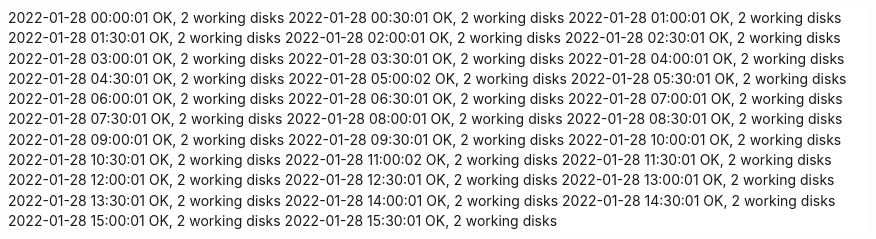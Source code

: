 2022-01-28 00:00:01
OK, 2 working disks
2022-01-28 00:30:01
OK, 2 working disks
2022-01-28 01:00:01
OK, 2 working disks
2022-01-28 01:30:01
OK, 2 working disks
2022-01-28 02:00:01
OK, 2 working disks
2022-01-28 02:30:01
OK, 2 working disks
2022-01-28 03:00:01
OK, 2 working disks
2022-01-28 03:30:01
OK, 2 working disks
2022-01-28 04:00:01
OK, 2 working disks
2022-01-28 04:30:01
OK, 2 working disks
2022-01-28 05:00:02
OK, 2 working disks
2022-01-28 05:30:01
OK, 2 working disks
2022-01-28 06:00:01
OK, 2 working disks
2022-01-28 06:30:01
OK, 2 working disks
2022-01-28 07:00:01
OK, 2 working disks
2022-01-28 07:30:01
OK, 2 working disks
2022-01-28 08:00:01
OK, 2 working disks
2022-01-28 08:30:01
OK, 2 working disks
2022-01-28 09:00:01
OK, 2 working disks
2022-01-28 09:30:01
OK, 2 working disks
2022-01-28 10:00:01
OK, 2 working disks
2022-01-28 10:30:01
OK, 2 working disks
2022-01-28 11:00:02
OK, 2 working disks
2022-01-28 11:30:01
OK, 2 working disks
2022-01-28 12:00:01
OK, 2 working disks
2022-01-28 12:30:01
OK, 2 working disks
2022-01-28 13:00:01
OK, 2 working disks
2022-01-28 13:30:01
OK, 2 working disks
2022-01-28 14:00:01
OK, 2 working disks
2022-01-28 14:30:01
OK, 2 working disks
2022-01-28 15:00:01
OK, 2 working disks
2022-01-28 15:30:01
OK, 2 working disks